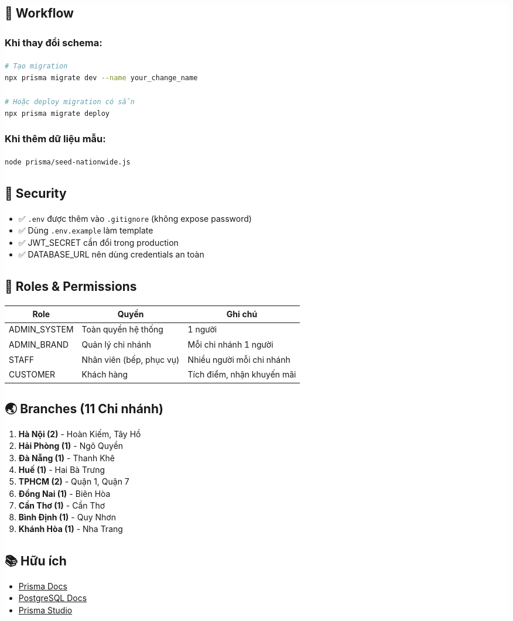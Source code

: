 ## 🔄 Workflow

### Khi thay đổi schema:
```bash
# Tạo migration
npx prisma migrate dev --name your_change_name

# Hoặc deploy migration có sẵn
npx prisma migrate deploy
```

### Khi thêm dữ liệu mẫu:
```bash
node prisma/seed-nationwide.js
```

## 🔐 Security

- ✅ `.env` được thêm vào `.gitignore` (không expose password)
- ✅ Dùng `.env.example` làm template
- ✅ JWT_SECRET cần đổi trong production
- ✅ DATABASE_URL nên dùng credentials an toàn

## 📝 Roles & Permissions

| Role | Quyền | Ghi chú |
|------|-------|--------|
| ADMIN_SYSTEM | Toàn quyền hệ thống | 1 người |
| ADMIN_BRAND | Quản lý chi nhánh | Mỗi chi nhánh 1 người |
| STAFF | Nhân viên (bếp, phục vụ) | Nhiều người mỗi chi nhánh |
| CUSTOMER | Khách hàng | Tích điểm, nhận khuyến mãi |

## 🌏 Branches (11 Chi nhánh)

1. **Hà Nội (2)** - Hoàn Kiếm, Tây Hồ
2. **Hải Phòng (1)** - Ngô Quyền
3. **Đà Nẵng (1)** - Thanh Khê
4. **Huế (1)** - Hai Bà Trưng
5. **TPHCM (2)** - Quận 1, Quận 7
6. **Đồng Nai (1)** - Biên Hòa
7. **Cần Thơ (1)** - Cần Thơ
8. **Bình Định (1)** - Quy Nhơn
9. **Khánh Hòa (1)** - Nha Trang

## 📚 Hữu ích

- [Prisma Docs](https://www.prisma.io/docs/)
- [PostgreSQL Docs](https://www.postgresql.org/docs/)
- [Prisma Studio](http://localhost:5555)
